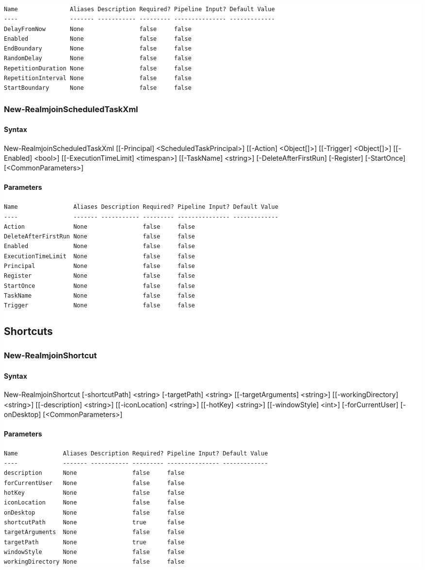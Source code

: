 ```no-highlight
Name               Aliases Description Required? Pipeline Input? Default Value
----               ------- ----------- --------- --------------- -------------
DelayFromNow       None                false     false                        
Enabled            None                false     false                        
EndBoundary        None                false     false                        
RandomDelay        None                false     false                        
RepetitionDuration None                false     false                        
RepetitionInterval None                false     false                        
StartBoundary      None                false     false                        
```

### New-RealmjoinScheduledTaskXml
#### Syntax
New-RealmjoinScheduledTaskXml \[\[-Principal\] \<ScheduledTaskPrincipal\>\] \[\[-Action\] \<Object\[\]\>\] \[\[-Trigger\] \<Object\[\]\>\] \[\[-Enabled\] \<bool\>\] \[\[-ExecutionTimeLimit\] \<timespan\>\] \[\[-TaskName\] \<string\>\] \[-DeleteAfterFirstRun\] \[-Register\] \[-StartOnce\] \[\<CommonParameters\>\]
#### Parameters

```no-highlight
Name                Aliases Description Required? Pipeline Input? Default Value
----                ------- ----------- --------- --------------- -------------
Action              None                false     false                        
DeleteAfterFirstRun None                false     false                        
Enabled             None                false     false                        
ExecutionTimeLimit  None                false     false                        
Principal           None                false     false                        
Register            None                false     false                        
StartOnce           None                false     false                        
TaskName            None                false     false                        
Trigger             None                false     false                        
```  

## Shortcuts
### New-RealmjoinShortcut
#### Syntax
New-RealmjoinShortcut \[-shortcutPath\] \<string\> \[-targetPath\] \<string\> \[\[-targetArguments\] \<string\>\] \[\[-workingDirectory\] \<string\>\] \[\[-description\] \<string\>\] \[\[-iconLocation\] \<string\>\] \[\[-hotKey\] \<string\>\] \[\[-windowStyle\] \<int\>\] \[-forCurrentUser\] \[-onDesktop\] \[\<CommonParameters\>\]
#### Parameters

```no-highlight
Name             Aliases Description Required? Pipeline Input? Default Value
----             ------- ----------- --------- --------------- -------------
description      None                false     false                        
forCurrentUser   None                false     false                        
hotKey           None                false     false                        
iconLocation     None                false     false                        
onDesktop        None                false     false                        
shortcutPath     None                true      false                        
targetArguments  None                false     false                        
targetPath       None                true      false                        
windowStyle      None                false     false                        
workingDirectory None                false     false                        
```
